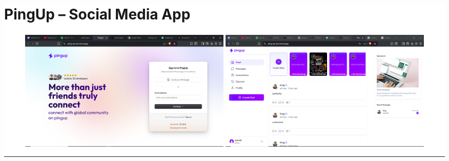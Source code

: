 # PingUp – Social Media App

<p align="center">
  <img src="src/assets/cover.png" alt="Image 1" width="45%" />
  <img src="src/assets/homeScreen.png" alt="Image 2" width="45%" />
</p>

---